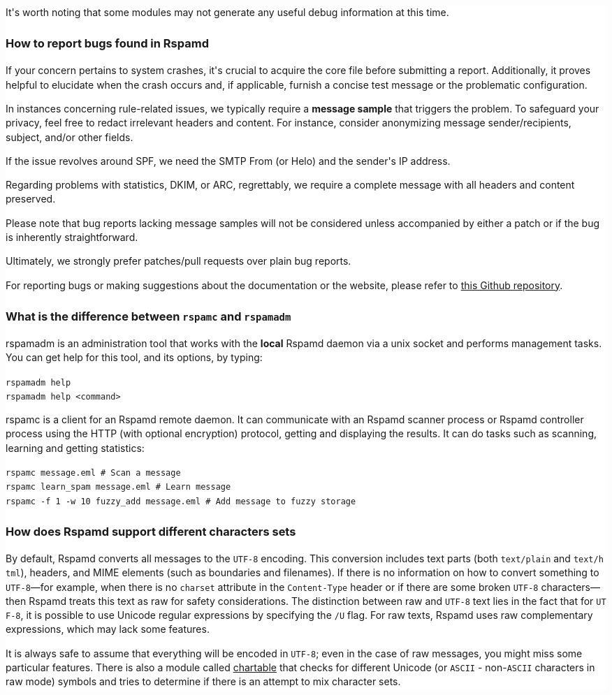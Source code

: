 It's worth noting that some modules may not generate any useful debug information at this time.

### How to report bugs found in Rspamd

If your concern pertains to system crashes, it's crucial to acquire the core file before submitting a report. Additionally, it proves helpful to elucidate when the crash occurs and, if applicable, furnish a concise test message or the problematic configuration.

In instances concerning rule-related issues, we typically require a **message sample** that triggers the problem. To safeguard your privacy, feel free to redact irrelevant headers and content. For instance, consider anonymizing message sender/recipients, subject, and/or other fields.

If the issue revolves around SPF, we need the SMTP From (or Helo) and the sender's IP address.

Regarding problems with statistics, DKIM, or ARC, regrettably, we require a complete message with all headers and content preserved.

Please note that bug reports lacking message samples will not be considered unless accompanied by either a patch or if the bug is inherently straightforward.

Ultimately, we strongly prefer patches/pull requests over plain bug reports.

For reporting bugs or making suggestions about the documentation or the website, please refer to [this Github repository](https://github.com/rspamd/rspamd.com).

### What is the difference between `rspamc` and `rspamadm`

rspamadm is an administration tool that works with the **local** Rspamd daemon via a unix socket and performs management tasks. You can get help for this tool, and its options, by typing:

```
rspamadm help
rspamadm help <command>
```

rspamc is a client for an Rspamd remote daemon. It can communicate with an Rspamd scanner process or Rspamd controller process using the HTTP (with optional encryption) protocol, getting and displaying the results. It can do tasks such as scanning, learning and getting statistics:

```
rspamc message.eml # Scan a message
rspamc learn_spam message.eml # Learn message
rspamc -f 1 -w 10 fuzzy_add message.eml # Add message to fuzzy storage
```

### How does Rspamd support different characters sets

By default, Rspamd converts all messages to the `UTF-8` encoding. This conversion includes text parts (both `text/plain` and `text/html`), headers, and MIME elements (such as boundaries and filenames). If there is no information on how to convert something to `UTF-8`—for example, when there is no `charset` attribute in the `Content-Type` header or if there are some broken `UTF-8` characters—then Rspamd treats this text as raw for safety considerations. The distinction between raw and `UTF-8` text lies in the fact that for `UTF-8`, it is possible to use Unicode regular expressions by specifying the `/U` flag. For raw texts, Rspamd uses raw complementary expressions, which may lack some features.

It is always safe to assume that everything will be encoded in `UTF-8`; even in the case of raw messages, you might miss some particular features. There is also a module called [chartable](/doc/modules/chartable.html) that checks for different Unicode (or `ASCII` - non-`ASCII` characters in raw mode) symbols and tries to determine if there is an attempt to mix character sets.
